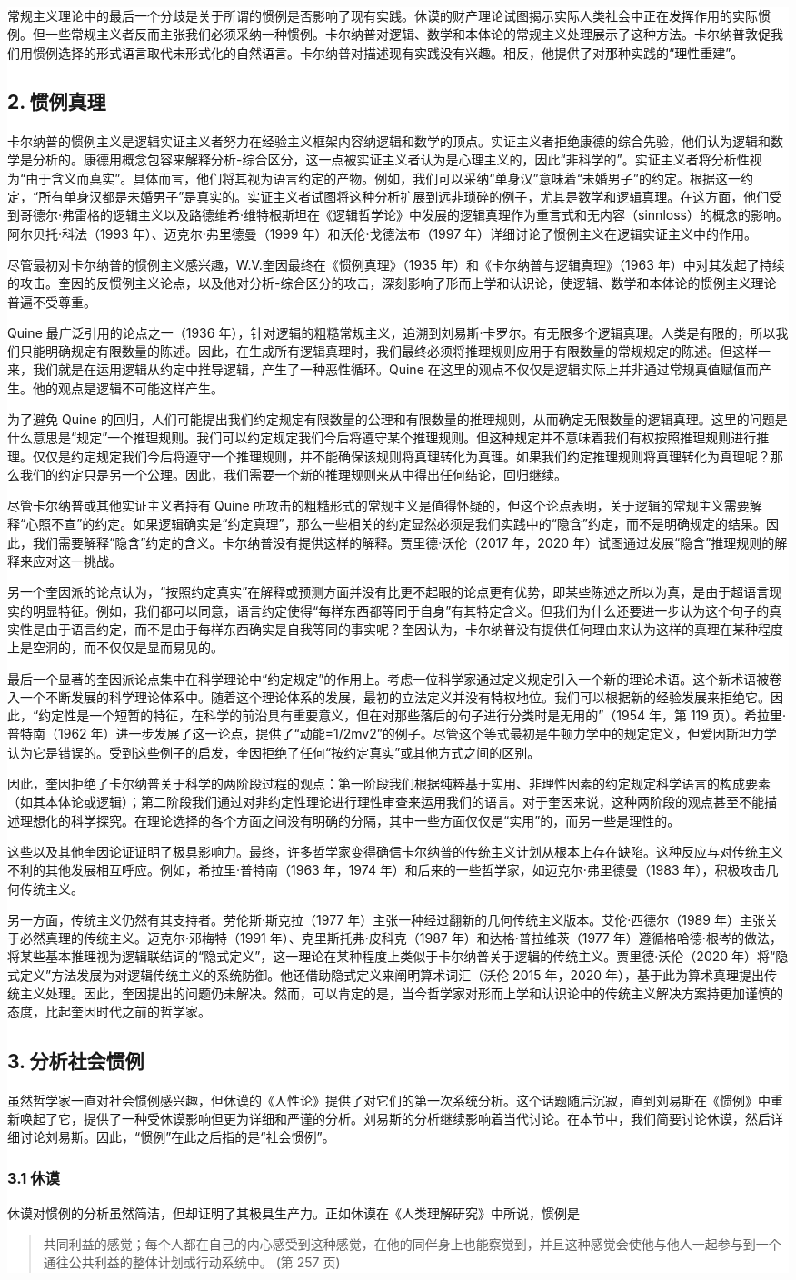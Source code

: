 常规主义理论中的最后一个分歧是关于所谓的惯例是否影响了现有实践。休谟的财产理论试图揭示实际人类社会中正在发挥作用的实际惯例。但一些常规主义者反而主张我们必须采纳一种惯例。卡尔纳普对逻辑、数学和本体论的常规主义处理展示了这种方法。卡尔纳普敦促我们用惯例选择的形式语言取代未形式化的自然语言。卡尔纳普对描述现有实践没有兴趣。相反，他提供了对那种实践的“理性重建”。

## 2. 惯例真理

卡尔纳普的惯例主义是逻辑实证主义者努力在经验主义框架内容纳逻辑和数学的顶点。实证主义者拒绝康德的综合先验，他们认为逻辑和数学是分析的。康德用概念包容来解释分析-综合区分，这一点被实证主义者认为是心理主义的，因此“非科学的”。实证主义者将分析性视为“由于含义而真实”。具体而言，他们将其视为语言约定的产物。例如，我们可以采纳“单身汉”意味着“未婚男子”的约定。根据这一约定，“所有单身汉都是未婚男子”是真实的。实证主义者试图将这种分析扩展到远非琐碎的例子，尤其是数学和逻辑真理。在这方面，他们受到哥德尔·弗雷格的逻辑主义以及路德维希·维特根斯坦在《逻辑哲学论》中发展的逻辑真理作为重言式和无内容（sinnloss）的概念的影响。阿尔贝托·科法（1993 年）、迈克尔·弗里德曼（1999 年）和沃伦·戈德法布（1997 年）详细讨论了惯例主义在逻辑实证主义中的作用。

尽管最初对卡尔纳普的惯例主义感兴趣，W.V.奎因最终在《惯例真理》（1935 年）和《卡尔纳普与逻辑真理》（1963 年）中对其发起了持续的攻击。奎因的反惯例主义论点，以及他对分析-综合区分的攻击，深刻影响了形而上学和认识论，使逻辑、数学和本体论的惯例主义理论普遍不受尊重。

Quine 最广泛引用的论点之一（1936 年），针对逻辑的粗糙常规主义，追溯到刘易斯·卡罗尔。有无限多个逻辑真理。人类是有限的，所以我们只能明确规定有限数量的陈述。因此，在生成所有逻辑真理时，我们最终必须将推理规则应用于有限数量的常规规定的陈述。但这样一来，我们就是在运用逻辑从约定中推导逻辑，产生了一种恶性循环。Quine 在这里的观点不仅仅是逻辑实际上并非通过常规真值赋值而产生。他的观点是逻辑不可能这样产生。

为了避免 Quine 的回归，人们可能提出我们约定规定有限数量的公理和有限数量的推理规则，从而确定无限数量的逻辑真理。这里的问题是什么意思是“规定”一个推理规则。我们可以约定规定我们今后将遵守某个推理规则。但这种规定并不意味着我们有权按照推理规则进行推理。仅仅是约定规定我们今后将遵守一个推理规则，并不能确保该规则将真理转化为真理。如果我们约定推理规则将真理转化为真理呢？那么我们的约定只是另一个公理。因此，我们需要一个新的推理规则来从中得出任何结论，回归继续。

尽管卡尔纳普或其他实证主义者持有 Quine 所攻击的粗糙形式的常规主义是值得怀疑的，但这个论点表明，关于逻辑的常规主义需要解释“心照不宣”的约定。如果逻辑确实是“约定真理”，那么一些相关的约定显然必须是我们实践中的“隐含”约定，而不是明确规定的结果。因此，我们需要解释“隐含”约定的含义。卡尔纳普没有提供这样的解释。贾里德·沃伦（2017 年，2020 年）试图通过发展“隐含”推理规则的解释来应对这一挑战。

另一个奎因派的论点认为，“按照约定真实”在解释或预测方面并没有比更不起眼的论点更有优势，即某些陈述之所以为真，是由于超语言现实的明显特征。例如，我们都可以同意，语言约定使得“每样东西都等同于自身”有其特定含义。但我们为什么还要进一步认为这个句子的真实性是由于语言约定，而不是由于每样东西确实是自我等同的事实呢？奎因认为，卡尔纳普没有提供任何理由来认为这样的真理在某种程度上是空洞的，而不仅仅是显而易见的。

最后一个显著的奎因派论点集中在科学理论中“约定规定”的作用上。考虑一位科学家通过定义规定引入一个新的理论术语。这个新术语被卷入一个不断发展的科学理论体系中。随着这个理论体系的发展，最初的立法定义并没有特权地位。我们可以根据新的经验发展来拒绝它。因此，“约定性是一个短暂的特征，在科学的前沿具有重要意义，但在对那些落后的句子进行分类时是无用的”（1954 年，第 119 页）。希拉里·普特南（1962 年）进一步发展了这一论点，提供了“动能=1/2mv2”的例子。尽管这个等式最初是牛顿力学中的规定定义，但爱因斯坦力学认为它是错误的。受到这些例子的启发，奎因拒绝了任何“按约定真实”或其他方式之间的区别。

因此，奎因拒绝了卡尔纳普关于科学的两阶段过程的观点：第一阶段我们根据纯粹基于实用、非理性因素的约定规定科学语言的构成要素（如其本体论或逻辑）；第二阶段我们通过对非约定性理论进行理性审查来运用我们的语言。对于奎因来说，这种两阶段的观点甚至不能描述理想化的科学探究。在理论选择的各个方面之间没有明确的分隔，其中一些方面仅仅是“实用”的，而另一些是理性的。

这些以及其他奎因论证证明了极具影响力。最终，许多哲学家变得确信卡尔纳普的传统主义计划从根本上存在缺陷。这种反应与对传统主义不利的其他发展相互呼应。例如，希拉里·普特南（1963 年，1974 年）和后来的一些哲学家，如迈克尔·弗里德曼（1983 年），积极攻击几何传统主义。

另一方面，传统主义仍然有其支持者。劳伦斯·斯克拉（1977 年）主张一种经过翻新的几何传统主义版本。艾伦·西德尔（1989 年）主张关于必然真理的传统主义。迈克尔·邓梅特（1991 年）、克里斯托弗·皮科克（1987 年）和达格·普拉维茨（1977 年）遵循格哈德·根岑的做法，将某些基本推理视为逻辑联结词的“隐式定义”，这一理论在某种程度上类似于卡尔纳普关于逻辑的传统主义。贾里德·沃伦（2020 年）将“隐式定义”方法发展为对逻辑传统主义的系统防御。他还借助隐式定义来阐明算术词汇（沃伦 2015 年，2020 年），基于此为算术真理提出传统主义处理。因此，奎因提出的问题仍未解决。然而，可以肯定的是，当今哲学家对形而上学和认识论中的传统主义解决方案持更加谨慎的态度，比起奎因时代之前的哲学家。

## 3. 分析社会惯例

虽然哲学家一直对社会惯例感兴趣，但休谟的《人性论》提供了对它们的第一次系统分析。这个话题随后沉寂，直到刘易斯在《惯例》中重新唤起了它，提供了一种受休谟影响但更为详细和严谨的分析。刘易斯的分析继续影响着当代讨论。在本节中，我们简要讨论休谟，然后详细讨论刘易斯。因此，“惯例”在此之后指的是“社会惯例”。

### 3.1 休谟

休谟对惯例的分析虽然简洁，但却证明了其极具生产力。正如休谟在《人类理解研究》中所说，惯例是

> 共同利益的感觉；每个人都在自己的内心感受到这种感觉，在他的同伴身上也能察觉到，并且这种感觉会使他与他人一起参与到一个通往公共利益的整体计划或行动系统中。 (第 257 页)
